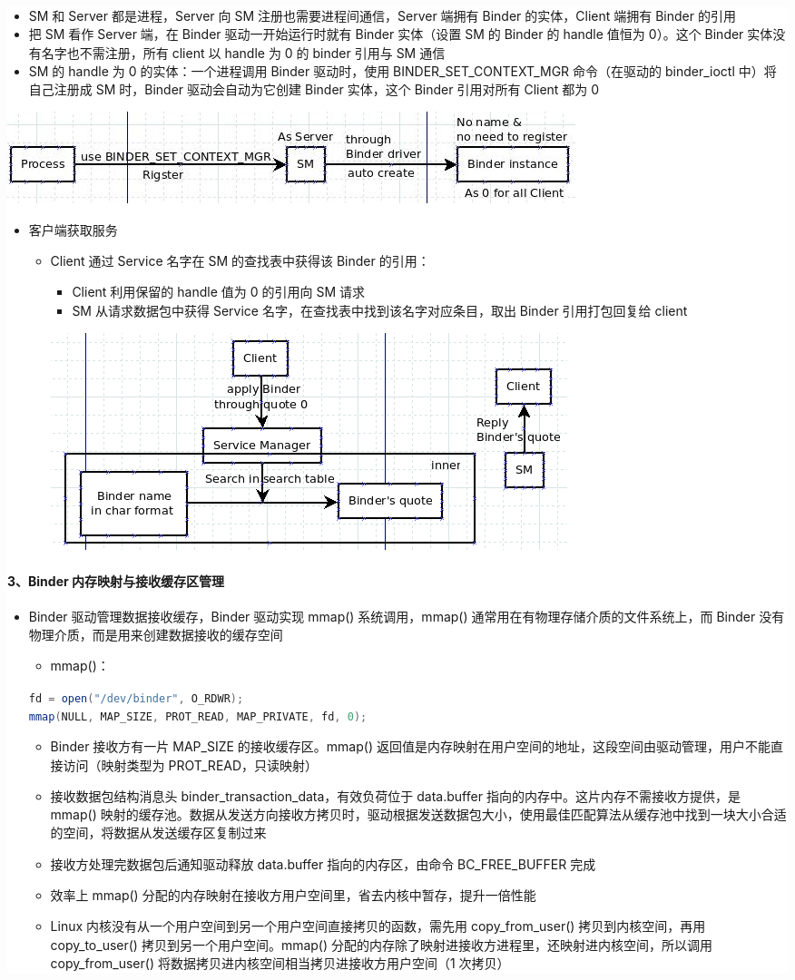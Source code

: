   - SM 和 Server 都是进程，Server 向 SM 注册也需要进程间通信，Server 端拥有 Binder 的实体，Client 端拥有 Binder 的引用
  - 把 SM 看作 Server 端，在 Binder 驱动一开始运行时就有 Binder 实体（设置 SM 的 Binder 的 handle 值恒为 0）。这个 Binder 实体没有名字也不需注册，所有 client 以 handle 为 0 的 binder 引用与 SM 通信
  - SM 的 handle 为 0 的实体：一个进程调用 Binder 驱动时，使用 BINDER_SET_CONTEXT_MGR 命令（在驱动的 binder_ioctl 中）将自己注册成 SM 时，Binder 驱动会自动为它创建 Binder 实体，这个 Binder 引用对所有 Client 都为 0

  ![Binder_SM注册](Image.assets\Binder_SM注册.jpg)

- 客户端获取服务

  - Client 通过 Service 名字在 SM 的查找表中获得该 Binder 的引用：

    - Client 利用保留的 handle 值为 0 的引用向 SM 请求
    - SM 从请求数据包中获得 Service 名字，在查找表中找到该名字对应条目，取出 Binder 引用打包回复给 client

    ![Binder_获取服务](Image.assets\Binder_获取服务.png)

#### 3、Binder 内存映射与接收缓存区管理

- Binder 驱动管理数据接收缓存，Binder 驱动实现 mmap() 系统调用，mmap() 通常用在有物理存储介质的文件系统上，而 Binder 没有物理介质，而是用来创建数据接收的缓存空间

  - mmap()：

  ```java
  fd = open("/dev/binder", O_RDWR);
  mmap(NULL, MAP_SIZE, PROT_READ, MAP_PRIVATE, fd, 0);
  ```

  - Binder 接收方有一片 MAP_SIZE 的接收缓存区。mmap() 返回值是内存映射在用户空间的地址，这段空间由驱动管理，用户不能直接访问（映射类型为 PROT_READ，只读映射）

  - 接收数据包结构消息头 binder_transaction_data，有效负荷位于 data.buffer 指向的内存中。这片内存不需接收方提供，是 mmap() 映射的缓存池。数据从发送方向接收方拷贝时，驱动根据发送数据包大小，使用最佳匹配算法从缓存池中找到一块大小合适的空间，将数据从发送缓存区复制过来
  - 接收方处理完数据包后通知驱动释放 data.buffer 指向的内存区，由命令 BC_FREE_BUFFER 完成

  - 效率上 mmap() 分配的内存映射在接收方用户空间里，省去内核中暂存，提升一倍性能
  - Linux 内核没有从一个用户空间到另一个用户空间直接拷贝的函数，需先用 copy_from_user() 拷贝到内核空间，再用 copy_to_user() 拷贝到另一个用户空间。mmap() 分配的内存除了映射进接收方进程里，还映射进内核空间，所以调用 copy_from_user() 将数据拷贝进内核空间相当拷贝进接收方用户空间（1 次拷贝）
